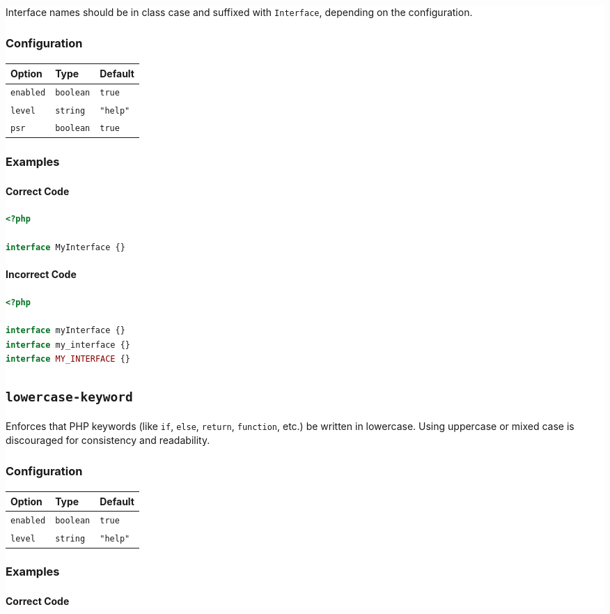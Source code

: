 Interface names should be in class case and suffixed with `Interface`, depending on the configuration.



### Configuration

| Option | Type | Default |
| :--- | :--- | :--- |
| `enabled` | `boolean` | `true` |
| `level` | `string` | `"help"` |
| `psr` | `boolean` | `true` |

### Examples

#### Correct Code

```php
<?php

interface MyInterface {}
```

#### Incorrect Code

```php
<?php

interface myInterface {}
interface my_interface {}
interface MY_INTERFACE {}
```


## <a id="lowercase-keyword"></a>`lowercase-keyword`

Enforces that PHP keywords (like `if`, `else`, `return`, `function`, etc.) be written
in lowercase. Using uppercase or mixed case is discouraged for consistency and readability.



### Configuration

| Option | Type | Default |
| :--- | :--- | :--- |
| `enabled` | `boolean` | `true` |
| `level` | `string` | `"help"` |

### Examples

#### Correct Code
